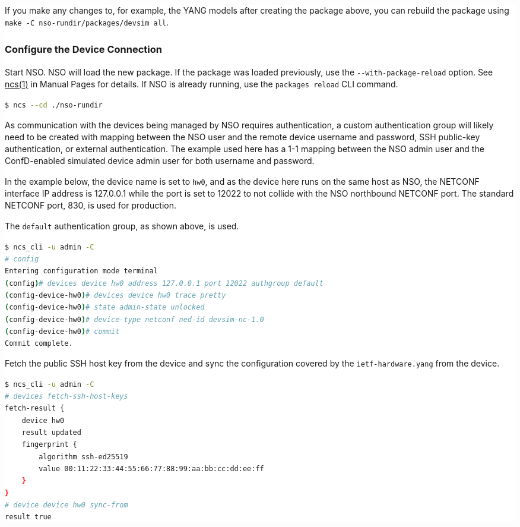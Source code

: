 If you make any changes to, for example, the YANG models after creating the package above, you can rebuild the package using `make -C nso-rundir/packages/devsim all`.

### **Configure the Device Connection**

Start NSO. NSO will load the new package. If the package was loaded previously, use the `--with-package-reload` option. See [ncs(1)](https://developer.cisco.com/docs/nso-api-6.4/ncs-man-pages-volume-1/#man.1.ncs) in Manual Pages for details. If NSO is already running, use the `packages reload` CLI command.

```bash
$ ncs --cd ./nso-rundir
```

As communication with the devices being managed by NSO requires authentication, a custom authentication group will likely need to be created with mapping between the NSO user and the remote device username and password, SSH public-key authentication, or external authentication. The example used here has a 1-1 mapping between the NSO admin user and the ConfD-enabled simulated device admin user for both username and password.

In the example below, the device name is set to `hw0`, and as the device here runs on the same host as NSO, the NETCONF interface IP address is 127.0.0.1 while the port is set to 12022 to not collide with the NSO northbound NETCONF port. The standard NETCONF port, 830, is used for production.

The `default` authentication group, as shown above, is used.

```bash
$ ncs_cli -u admin -C
# config
Entering configuration mode terminal
(config)# devices device hw0 address 127.0.0.1 port 12022 authgroup default
(config-device-hw0)# devices device hw0 trace pretty
(config-device-hw0)# state admin-state unlocked
(config-device-hw0)# device-type netconf ned-id devsim-nc-1.0
(config-device-hw0)# commit
Commit complete.
```

Fetch the public SSH host key from the device and sync the configuration covered by the `ietf-hardware.yang` from the device.

```bash
$ ncs_cli -u admin -C
# devices fetch-ssh-host-keys
fetch-result {
    device hw0
    result updated
    fingerprint {
        algorithm ssh-ed25519
        value 00:11:22:33:44:55:66:77:88:99:aa:bb:cc:dd:ee:ff
    }
}
# device device hw0 sync-from
result true
```
